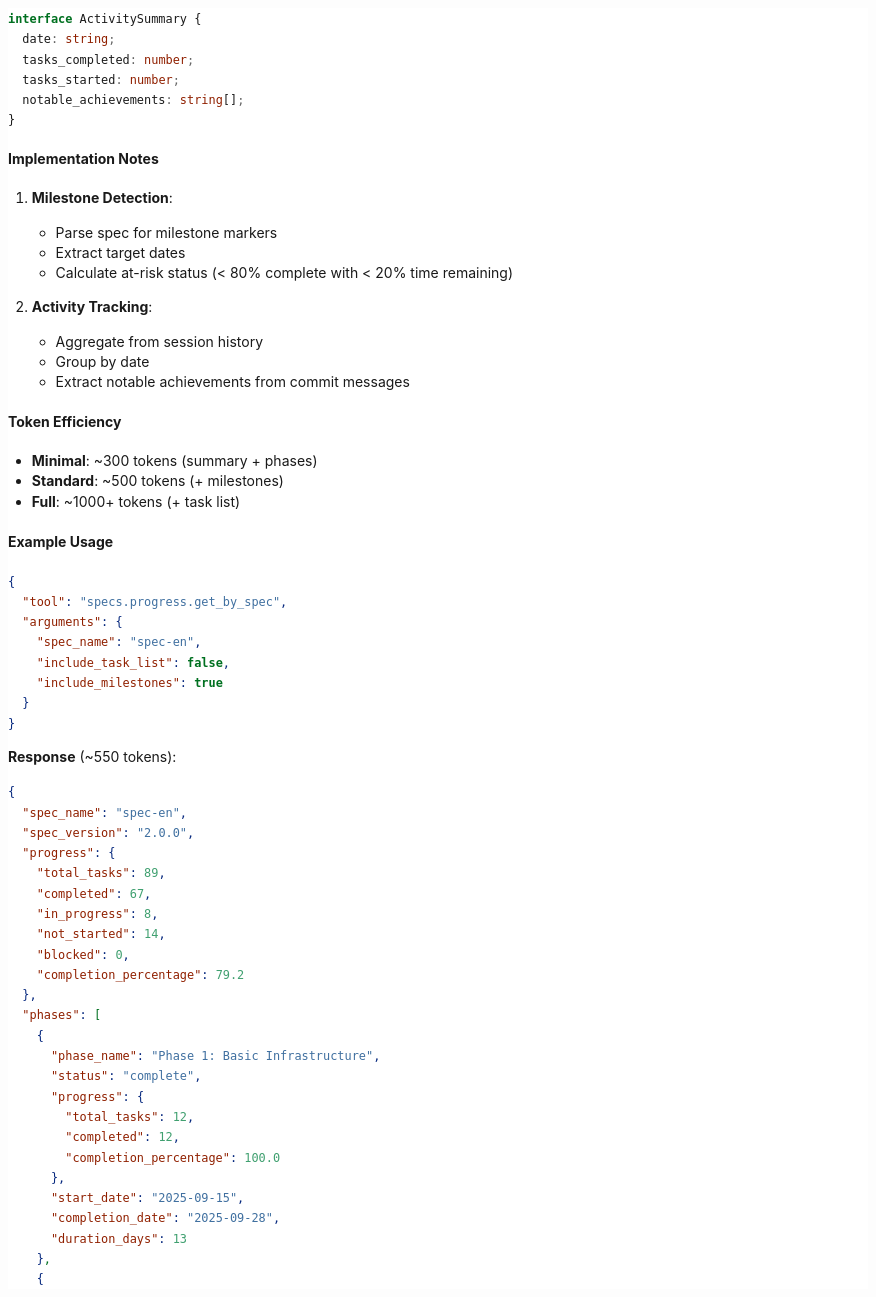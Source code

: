 ```typescript
interface ActivitySummary {
  date: string;
  tasks_completed: number;
  tasks_started: number;
  notable_achievements: string[];
}
```

#### Implementation Notes

1. **Milestone Detection**:
   - Parse spec for milestone markers
   - Extract target dates
   - Calculate at-risk status (< 80% complete with < 20% time remaining)

2. **Activity Tracking**:
   - Aggregate from session history
   - Group by date
   - Extract notable achievements from commit messages

#### Token Efficiency

- **Minimal**: ~300 tokens (summary + phases)
- **Standard**: ~500 tokens (+ milestones)
- **Full**: ~1000+ tokens (+ task list)

#### Example Usage

```json
{
  "tool": "specs.progress.get_by_spec",
  "arguments": {
    "spec_name": "spec-en",
    "include_task_list": false,
    "include_milestones": true
  }
}
```

**Response** (~550 tokens):
```json
{
  "spec_name": "spec-en",
  "spec_version": "2.0.0",
  "progress": {
    "total_tasks": 89,
    "completed": 67,
    "in_progress": 8,
    "not_started": 14,
    "blocked": 0,
    "completion_percentage": 79.2
  },
  "phases": [
    {
      "phase_name": "Phase 1: Basic Infrastructure",
      "status": "complete",
      "progress": {
        "total_tasks": 12,
        "completed": 12,
        "completion_percentage": 100.0
      },
      "start_date": "2025-09-15",
      "completion_date": "2025-09-28",
      "duration_days": 13
    },
    {
```